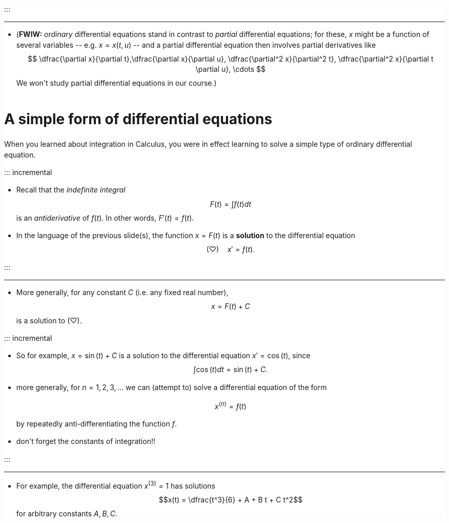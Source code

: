 :::

---------


- (**FWIW:** *ordinary* differential equations stand in contrast to
  *partial* differential equations; for these, $x$ might be a function
  of several variables -- e.g. $x=x(t,u)$ -- and a partial
  differential equation then involves partial derivatives like $$
  \dfrac{\partial x}{\partial t},\dfrac{\partial x}{\partial u},
  \dfrac{\partial^2 x}{\partial^2 t}, \dfrac{\partial^2 x}{\partial t
  \partial u}, \cdots $$ We
  won't study partial differential equations in our course.)  
  


# A simple form of differential equations

When you learned about integration in Calculus, you were in effect
learning to solve a simple type of ordinary differential equation.

::: incremental

- Recall that the *indefinite integral* 
  $$F(t) = \int f(t) dt$$ 
  is an *antiderivative* of $f(t)$. In other words, $F'(t) = f(t)$.

- In the language of the previous slide(s), the function $x = F(t)$ is
  a **solution** to the differential equation $$(\heartsuit) \quad x'
  = f(t).$$
  
:::

------------

-  More generally, for any constant $C$ (i.e. any fixed real
   number), $$x = F(t) + C$$ is a solution to $(\heartsuit)$.

::: incremental

- So for example, $x = \sin(t) + C$ is a solution to the differential
  equation $x' = \cos(t)$, since $$\int \cos(t) dt = \sin(t) + C.$$

- more generally, for $n= 1,2,3,\dots$ we can (attempt to) solve a
  differential equation of the form

  $$ x^{(n)} = f(t) $$
  
  by repeatedly anti-differentiating the function $f$.

- don't forget the constants of integration!!

:::

-----------

- For example, the differential equation $x^{(3)} = 1$ has solutions
  $$x(t) = \dfrac{t^3}{6} + A + B t + C t^2$$ for arbitrary constants
  $A,B,C$.
  